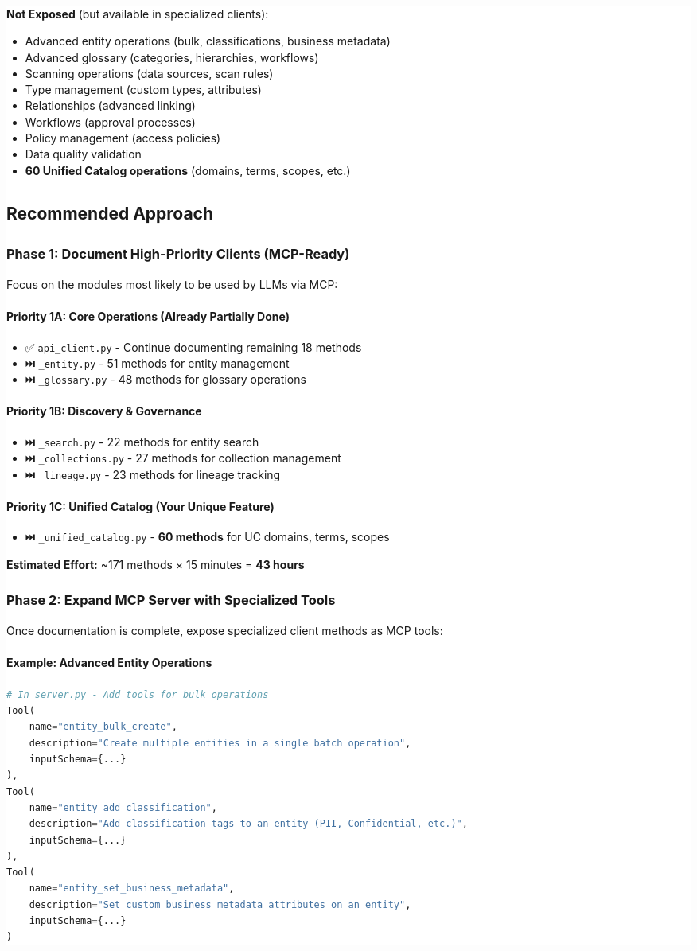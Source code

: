 **Not Exposed** (but available in specialized clients):
- Advanced entity operations (bulk, classifications, business metadata)
- Advanced glossary (categories, hierarchies, workflows)
- Scanning operations (data sources, scan rules)
- Type management (custom types, attributes)
- Relationships (advanced linking)
- Workflows (approval processes)
- Policy management (access policies)
- Data quality validation
- **60 Unified Catalog operations** (domains, terms, scopes, etc.)

## Recommended Approach

### Phase 1: Document High-Priority Clients (MCP-Ready)

Focus on the modules most likely to be used by LLMs via MCP:

#### Priority 1A: Core Operations (Already Partially Done)
- ✅ `api_client.py` - Continue documenting remaining 18 methods
- ⏭️ `_entity.py` - 51 methods for entity management
- ⏭️ `_glossary.py` - 48 methods for glossary operations

#### Priority 1B: Discovery & Governance
- ⏭️ `_search.py` - 22 methods for entity search
- ⏭️ `_collections.py` - 27 methods for collection management
- ⏭️ `_lineage.py` - 23 methods for lineage tracking

#### Priority 1C: Unified Catalog (Your Unique Feature)
- ⏭️ `_unified_catalog.py` - **60 methods** for UC domains, terms, scopes

**Estimated Effort:** ~171 methods × 15 minutes = **43 hours**

### Phase 2: Expand MCP Server with Specialized Tools

Once documentation is complete, expose specialized client methods as MCP tools:

#### Example: Advanced Entity Operations
```python
# In server.py - Add tools for bulk operations
Tool(
    name="entity_bulk_create",
    description="Create multiple entities in a single batch operation",
    inputSchema={...}
),
Tool(
    name="entity_add_classification", 
    description="Add classification tags to an entity (PII, Confidential, etc.)",
    inputSchema={...}
),
Tool(
    name="entity_set_business_metadata",
    description="Set custom business metadata attributes on an entity",
    inputSchema={...}
)
```
